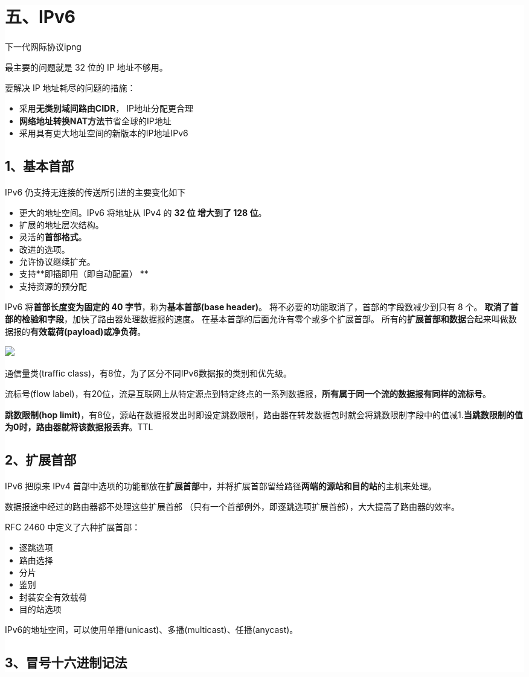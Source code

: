 

# 五、IPv6

下一代网际协议ipng

最主要的问题就是 32 位的 IP 地址不够用。

要解决 IP 地址耗尽的问题的措施：

* 采用**无类别域间路由CIDR**， IP地址分配更合理
* **网络地址转换NAT方法**节省全球的IP地址
* 采用具有更大地址空间的新版本的IP地址IPv6

## 1、基本首部

IPv6 仍支持无连接的传送所引进的主要变化如下 

* 更大的地址空间。IPv6 将地址从 IPv4 的 **32 位 增大到了 128 位**。 
* 扩展的地址层次结构。 
* 灵活的**首部格式**。 
* 改进的选项。 
* 允许协议继续扩充。 
* 支持**即插即用（即自动配置） **
* 支持资源的预分配

IPv6 将**首部长度变为固定的 40 字节**，称为**基本首部(base header)**。 将不必要的功能取消了，首部的字段数减少到只有 8 个。 **取消了首部的检验和字段**，加快了路由器处理数据报的速度。 在基本首部的后面允许有零个或多个扩展首部。 所有的**扩展首部和数据**合起来叫做数据报的**有效载荷(payload)或净负荷**。

![](C:\Users\ASUS\Downloads\Compressed\computer-network-main\img\IPv6格式.jpg)

通信量类(traffic class)，有8位，为了区分不同IPv6数据报的类别和优先级。

流标号(flow label)，有20位，流是互联网上从特定源点到特定终点的一系列数据报，**所有属于同一个流的数据报有同样的流标号**。

**跳数限制(hop limit)**，有8位，源站在数据报发出时即设定跳数限制，路由器在转发数据包时就会将跳数限制字段中的值减1.**当跳数限制的值为0时，路由器就将该数据报丢弃**。TTL

## 2、扩展首部

IPv6 把原来 IPv4 首部中选项的功能都放在**扩展首部**中，并将扩展首部留给路径**两端的源站和目的站**的主机来处理。

数据报途中经过的路由器都不处理这些扩展首部 （只有一个首部例外，即逐跳选项扩展首部），大大提高了路由器的效率。

 RFC 2460 中定义了六种扩展首部： 

* 逐跳选项 
* 路由选择 
* 分片 
* 鉴别 
* 封装安全有效载荷 
* 目的站选项

IPv6的地址空间，可以使用单播(unicast)、多播(multicast)、任播(anycast)。

## 3、冒号十六进制记法
